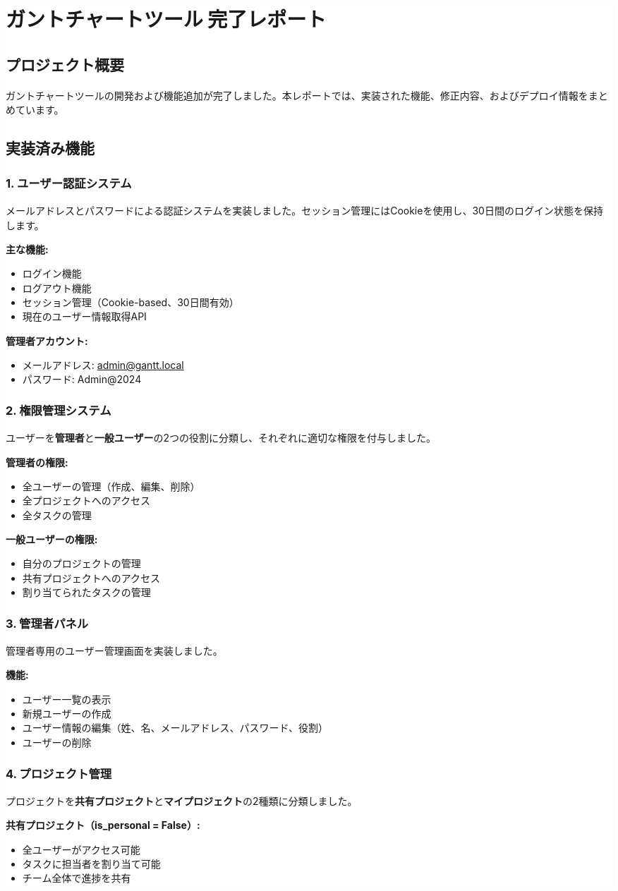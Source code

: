 # ガントチャートツール 完了レポート

## プロジェクト概要

ガントチャートツールの開発および機能追加が完了しました。本レポートでは、実装された機能、修正内容、およびデプロイ情報をまとめています。

## 実装済み機能

### 1. ユーザー認証システム

メールアドレスとパスワードによる認証システムを実装しました。セッション管理にはCookieを使用し、30日間のログイン状態を保持します。

**主な機能:**
- ログイン機能
- ログアウト機能
- セッション管理（Cookie-based、30日間有効）
- 現在のユーザー情報取得API

**管理者アカウント:**
- メールアドレス: admin@gantt.local
- パスワード: Admin@2024

### 2. 権限管理システム

ユーザーを**管理者**と**一般ユーザー**の2つの役割に分類し、それぞれに適切な権限を付与しました。

**管理者の権限:**
- 全ユーザーの管理（作成、編集、削除）
- 全プロジェクトへのアクセス
- 全タスクの管理

**一般ユーザーの権限:**
- 自分のプロジェクトの管理
- 共有プロジェクトへのアクセス
- 割り当てられたタスクの管理

### 3. 管理者パネル

管理者専用のユーザー管理画面を実装しました。

**機能:**
- ユーザー一覧の表示
- 新規ユーザーの作成
- ユーザー情報の編集（姓、名、メールアドレス、パスワード、役割）
- ユーザーの削除

### 4. プロジェクト管理

プロジェクトを**共有プロジェクト**と**マイプロジェクト**の2種類に分類しました。

**共有プロジェクト（is_personal = False）:**
- 全ユーザーがアクセス可能
- タスクに担当者を割り当て可能
- チーム全体で進捗を共有
